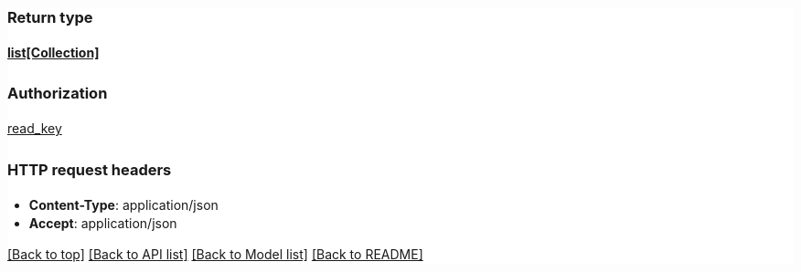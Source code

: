 ### Return type

[**list[Collection]**](Collection.md)

### Authorization

[read_key](../README.md#read_key)

### HTTP request headers

 - **Content-Type**: application/json
 - **Accept**: application/json

[[Back to top]](#) [[Back to API list]](../README.md#documentation-for-api-endpoints) [[Back to Model list]](../README.md#documentation-for-models) [[Back to README]](../README.md)

